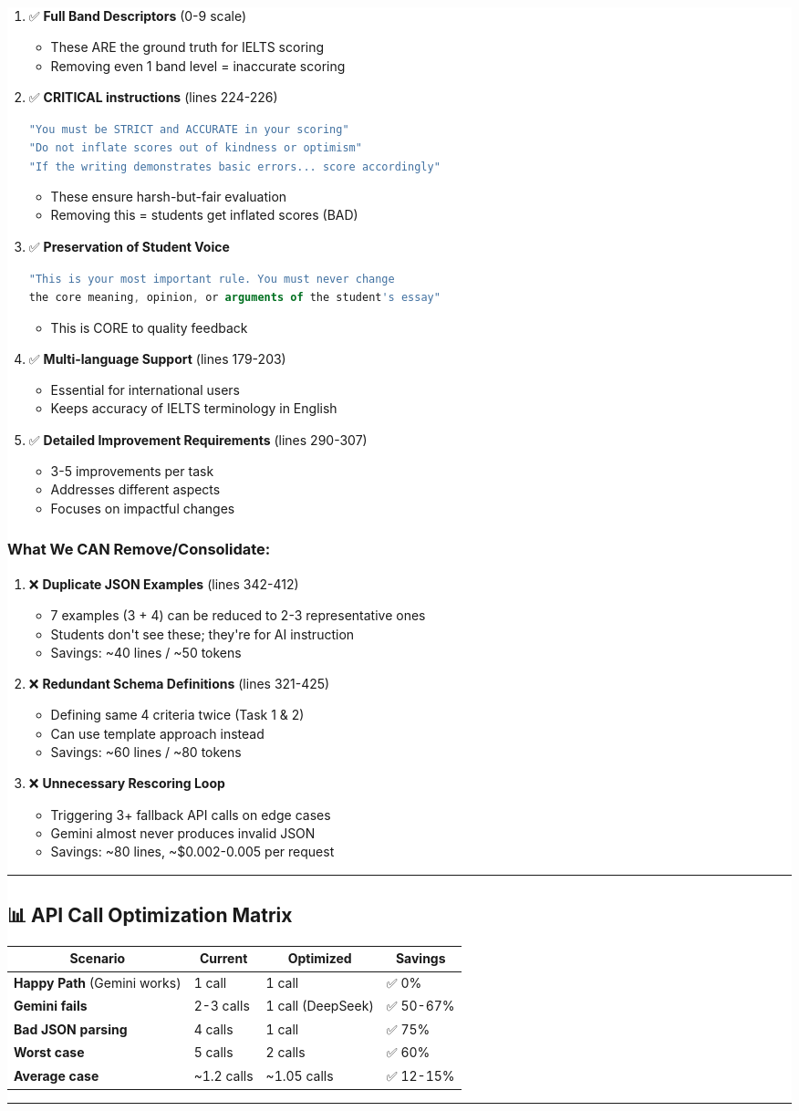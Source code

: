 1. ✅ **Full Band Descriptors** (0-9 scale)
   - These ARE the ground truth for IELTS scoring
   - Removing even 1 band level = inaccurate scoring

2. ✅ **CRITICAL instructions** (lines 224-226)
   ```typescript
   "You must be STRICT and ACCURATE in your scoring"
   "Do not inflate scores out of kindness or optimism"
   "If the writing demonstrates basic errors... score accordingly"
   ```
   - These ensure harsh-but-fair evaluation
   - Removing this = students get inflated scores (BAD)

3. ✅ **Preservation of Student Voice**
   ```typescript
   "This is your most important rule. You must never change 
   the core meaning, opinion, or arguments of the student's essay"
   ```
   - This is CORE to quality feedback

4. ✅ **Multi-language Support** (lines 179-203)
   - Essential for international users
   - Keeps accuracy of IELTS terminology in English

5. ✅ **Detailed Improvement Requirements** (lines 290-307)
   - 3-5 improvements per task
   - Addresses different aspects
   - Focuses on impactful changes

### **What We CAN Remove/Consolidate**:

1. ❌ **Duplicate JSON Examples** (lines 342-412)
   - 7 examples (3 + 4) can be reduced to 2-3 representative ones
   - Students don't see these; they're for AI instruction
   - Savings: ~40 lines / ~50 tokens

2. ❌ **Redundant Schema Definitions** (lines 321-425)
   - Defining same 4 criteria twice (Task 1 & 2)
   - Can use template approach instead
   - Savings: ~60 lines / ~80 tokens

3. ❌ **Unnecessary Rescoring Loop**
   - Triggering 3+ fallback API calls on edge cases
   - Gemini almost never produces invalid JSON
   - Savings: ~80 lines, ~$0.002-0.005 per request

---

## 📊 **API Call Optimization Matrix**

| Scenario | Current | Optimized | Savings |
|----------|---------|-----------|---------|
| **Happy Path** (Gemini works) | 1 call | 1 call | ✅ 0% |
| **Gemini fails** | 2-3 calls | 1 call (DeepSeek) | ✅ 50-67% |
| **Bad JSON parsing** | 4 calls | 1 call | ✅ 75% |
| **Worst case** | 5 calls | 2 calls | ✅ 60% |
| **Average case** | ~1.2 calls | ~1.05 calls | ✅ 12-15% |

---